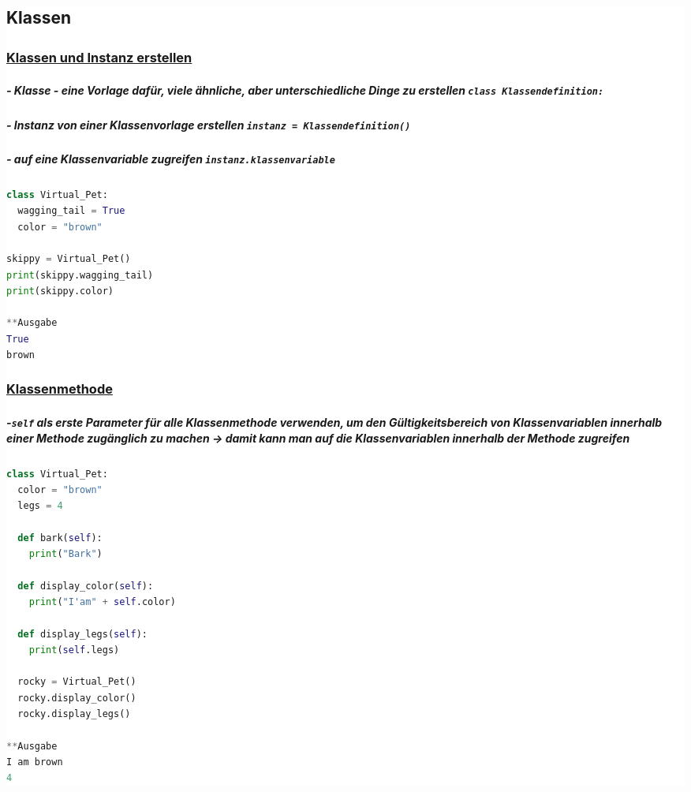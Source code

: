 



## Klassen

### <u>Klassen und Instanz erstellen</u>

##### - Klasse - eine Vorlage dafür, viele ähnliche, aber unterschiedliche Dinge zu erstellen      `class Klassendefinition:`

##### - Instanz von einer Klassenvorlage erstellen  `instanz = Klassendefinition()`

##### - auf eine Klassenvariable zugreifen     `instanz.klassenvariable`

```python
class Virtual_Pet:
  wagging_tail = True
  color = "brown"
  
skippy = Virtual_Pet()
print(skippy.wagging_tail)
print(skippy.color)

**Ausgabe
True
brown
```



### <u>Klassenmethode</u>

##### -`self` als erste Parameter für alle Klassenmethode verwenden, um den Gültigkeitsbereich von Klassenvariablen innerhalb einer Methode zugänglich zu machen -> damit kann man auf die Klassenvariablen innerhalb der Methode zugreifen

```python
class Virtual_Pet:
  color = "brown"
  legs = 4
  
  def bark(self):
    print("Bark")
    
  def display_color(self):
    print("I'am" + self.color)
    
  def display_legs(self):
    print(self.legs)
    
  rocky = Virtual_Pet()
  rocky.display_color()
  rocky.display_legs()
  
**Ausgabe
I am brown
4
```
